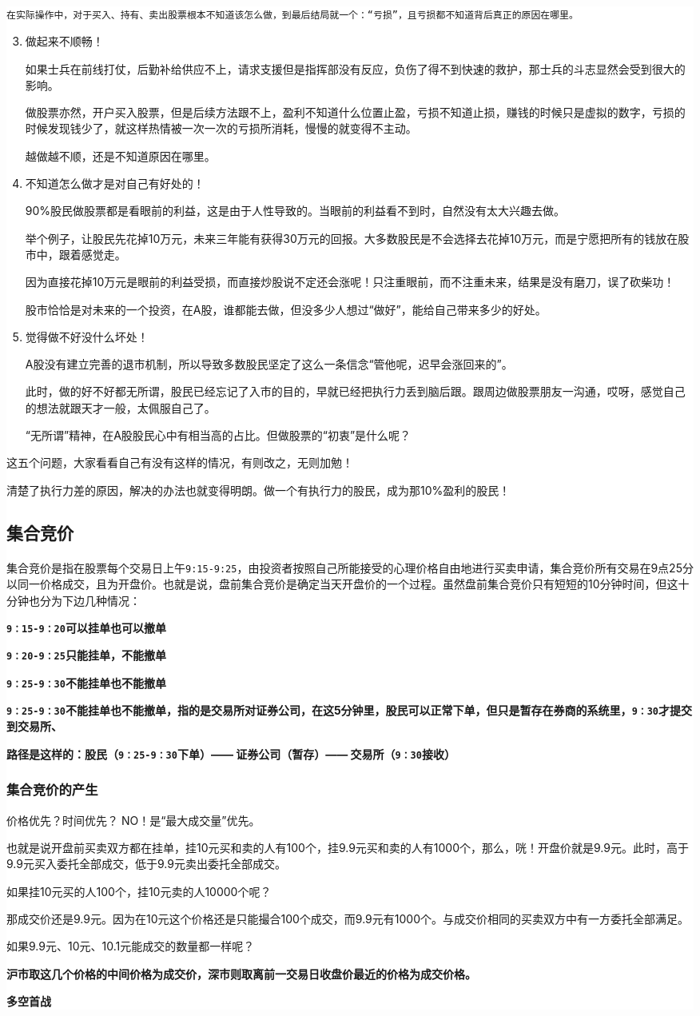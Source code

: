     在实际操作中，对于买入、持有、卖出股票根本不知道该怎么做，到最后结局就一个：“亏损”，且亏损都不知道背后真正的原因在哪里。

3. 做起来不顺畅！

    如果士兵在前线打仗，后勤补给供应不上，请求支援但是指挥部没有反应，负伤了得不到快速的救护，那士兵的斗志显然会受到很大的影响。

    做股票亦然，开户买入股票，但是后续方法跟不上，盈利不知道什么位置止盈，亏损不知道止损，赚钱的时候只是虚拟的数字，亏损的时候发现钱少了，就这样热情被一次一次的亏损所消耗，慢慢的就变得不主动。

    越做越不顺，还是不知道原因在哪里。

4. 不知道怎么做才是对自己有好处的！

    90%股民做股票都是看眼前的利益，这是由于人性导致的。当眼前的利益看不到时，自然没有太大兴趣去做。

    举个例子，让股民先花掉10万元，未来三年能有获得30万元的回报。大多数股民是不会选择去花掉10万元，而是宁愿把所有的钱放在股市中，跟着感觉走。

    因为直接花掉10万元是眼前的利益受损，而直接炒股说不定还会涨呢！只注重眼前，而不注重未来，结果是没有磨刀，误了砍柴功！

    股市恰恰是对未来的一个投资，在A股，谁都能去做，但没多少人想过“做好”，能给自己带来多少的好处。

5. 觉得做不好没什么坏处！

    A股没有建立完善的退市机制，所以导致多数股民坚定了这么一条信念“管他呢，迟早会涨回来的”。

    此时，做的好不好都无所谓，股民已经忘记了入市的目的，早就已经把执行力丢到脑后跟。跟周边做股票朋友一沟通，哎呀，感觉自己的想法就跟天才一般，太佩服自己了。

    “无所谓”精神，在A股股民心中有相当高的占比。但做股票的“初衷”是什么呢？

这五个问题，大家看看自己有没有这样的情况，有则改之，无则加勉！

清楚了执行力差的原因，解决的办法也就变得明朗。做一个有执行力的股民，成为那10%盈利的股民！

## 集合竞价

集合竞价是指在股票每个交易日上午`9:15-9:25`，由投资者按照自己所能接受的心理价格自由地进行买卖申请，集合竞价所有交易在9点25分以同一价格成交，且为开盘价。也就是说，盘前集合竞价是确定当天开盘价的一个过程。虽然盘前集合竞价只有短短的10分钟时间，但这十分钟也分为下边几种情况：

**`9：15-9：20`可以挂单也可以撤单**

**`9：20-9：25`只能挂单，不能撤单**

**`9：25-9：30`不能挂单也不能撤单**

**`9：25-9：30`不能挂单也不能撤单，指的是交易所对证券公司，在这5分钟里，股民可以正常下单，但只是暂存在券商的系统里，`9：30`才提交到交易所、**

**路径是这样的：股民（`9：25-9：30`下单）—— 证券公司（暂存）—— 交易所（`9：30`接收）**

### 集合竞价的产生

价格优先？时间优先？ NO！是“最大成交量”优先。

也就是说开盘前买卖双方都在挂单，挂10元买和卖的人有100个，挂9.9元买和卖的人有1000个，那么，咣！开盘价就是9.9元。此时，高于9.9元买入委托全部成交，低于9.9元卖出委托全部成交。

如果挂10元买的人100个，挂10元卖的人10000个呢？

那成交价还是9.9元。因为在10元这个价格还是只能撮合100个成交，而9.9元有1000个。与成交价相同的买卖双方中有一方委托全部满足。

如果9.9元、10元、10.1元能成交的数量都一样呢？

**沪市取这几个价格的中间价格为成交价，深市则取离前一交易日收盘价最近的价格为成交价格。**

**多空首战**

